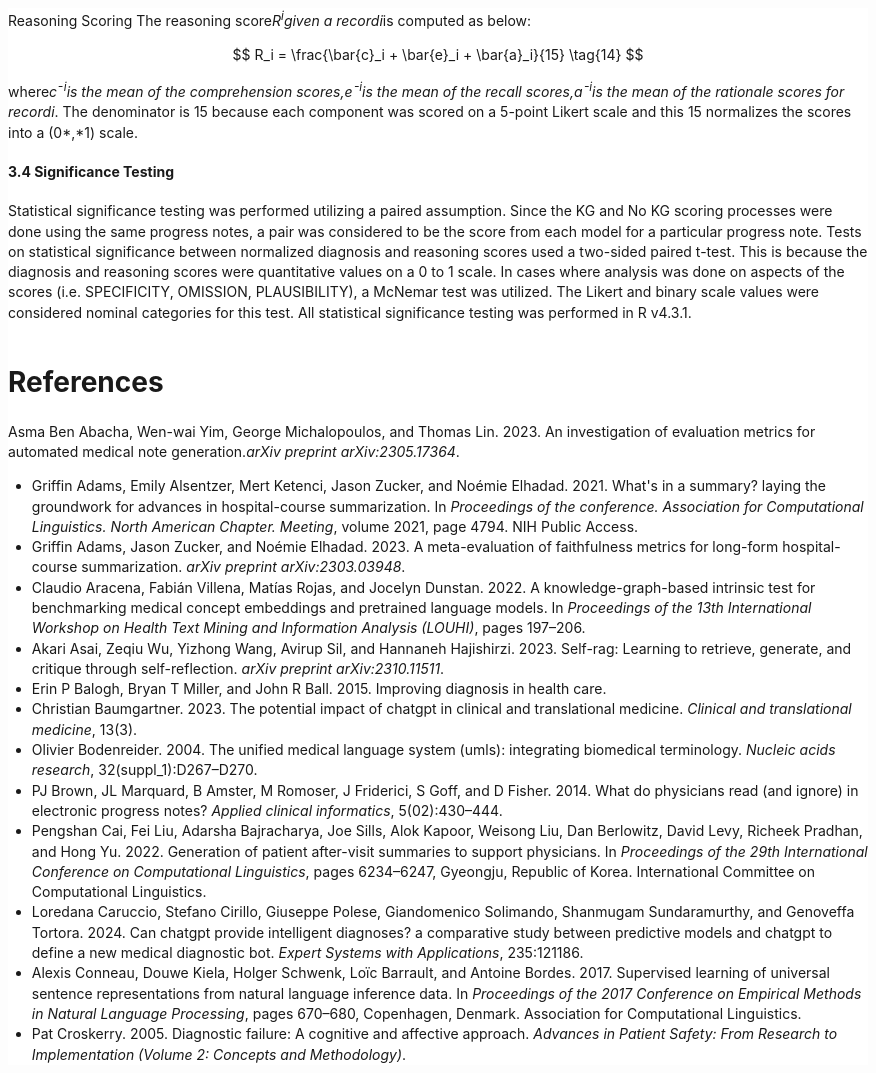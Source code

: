 Reasoning Scoring The reasoning score*R<sup>i</sup>*given a record*i*is computed as below:

$$
R_i = \frac{\bar{c}_i + \bar{e}_i + \bar{a}_i}{15} \tag{14}
$$

where*c*¯*<sup>i</sup>*is the mean of the comprehension scores,*e*¯*<sup>i</sup>*is the mean of the recall scores,*a*¯*<sup>i</sup>*is the mean of the rationale scores for record*i*. The denominator is 15 because each component was scored on a 5-point Likert scale and this 15 normalizes the scores into a (0*,*1) scale.

#### 3.4 Significance Testing

Statistical significance testing was performed utilizing a paired assumption. Since the KG and No KG scoring processes were done using the same progress notes, a pair was considered to be the score from each model for a particular progress note. Tests on statistical significance between normalized diagnosis and reasoning scores used a two-sided paired t-test. This is because the diagnosis and reasoning scores were quantitative values on a 0 to 1 scale. In cases where analysis was done on aspects of the scores (i.e. SPECIFICITY, OMISSION, PLAUSIBILITY), a McNemar test was utilized. The Likert and binary scale values were considered nominal categories for this test. All statistical significance testing was performed in R v4.3.1.

# References

Asma Ben Abacha, Wen-wai Yim, George Michalopoulos, and Thomas Lin. 2023. An investigation of evaluation metrics for automated medical note generation.*arXiv preprint arXiv:2305.17364*.

- Griffin Adams, Emily Alsentzer, Mert Ketenci, Jason Zucker, and Noémie Elhadad. 2021. What's in a summary? laying the groundwork for advances in hospital-course summarization. In *Proceedings of the conference. Association for Computational Linguistics. North American Chapter. Meeting*, volume 2021, page 4794. NIH Public Access.
- Griffin Adams, Jason Zucker, and Noémie Elhadad. 2023. A meta-evaluation of faithfulness metrics for long-form hospital-course summarization. *arXiv preprint arXiv:2303.03948*.
- Claudio Aracena, Fabián Villena, Matías Rojas, and Jocelyn Dunstan. 2022. A knowledge-graph-based intrinsic test for benchmarking medical concept embeddings and pretrained language models. In *Proceedings of the 13th International Workshop on Health Text Mining and Information Analysis (LOUHI)*, pages 197–206.
- Akari Asai, Zeqiu Wu, Yizhong Wang, Avirup Sil, and Hannaneh Hajishirzi. 2023. Self-rag: Learning to retrieve, generate, and critique through self-reflection. *arXiv preprint arXiv:2310.11511*.
- Erin P Balogh, Bryan T Miller, and John R Ball. 2015. Improving diagnosis in health care.
- Christian Baumgartner. 2023. The potential impact of chatgpt in clinical and translational medicine. *Clinical and translational medicine*, 13(3).
- Olivier Bodenreider. 2004. The unified medical language system (umls): integrating biomedical terminology. *Nucleic acids research*, 32(suppl\_1):D267–D270.
- PJ Brown, JL Marquard, B Amster, M Romoser, J Friderici, S Goff, and D Fisher. 2014. What do physicians read (and ignore) in electronic progress notes? *Applied clinical informatics*, 5(02):430–444.
- Pengshan Cai, Fei Liu, Adarsha Bajracharya, Joe Sills, Alok Kapoor, Weisong Liu, Dan Berlowitz, David Levy, Richeek Pradhan, and Hong Yu. 2022. Generation of patient after-visit summaries to support physicians. In *Proceedings of the 29th International Conference on Computational Linguistics*, pages 6234–6247, Gyeongju, Republic of Korea. International Committee on Computational Linguistics.
- Loredana Caruccio, Stefano Cirillo, Giuseppe Polese, Giandomenico Solimando, Shanmugam Sundaramurthy, and Genoveffa Tortora. 2024. Can chatgpt provide intelligent diagnoses? a comparative study between predictive models and chatgpt to define a new medical diagnostic bot. *Expert Systems with Applications*, 235:121186.
- Alexis Conneau, Douwe Kiela, Holger Schwenk, Loïc Barrault, and Antoine Bordes. 2017. Supervised learning of universal sentence representations from natural language inference data. In *Proceedings of the 2017 Conference on Empirical Methods in Natural Language Processing*, pages 670–680, Copenhagen, Denmark. Association for Computational Linguistics.
- Pat Croskerry. 2005. Diagnostic failure: A cognitive and affective approach. *Advances in Patient Safety: From Research to Implementation (Volume 2: Concepts and Methodology)*.
